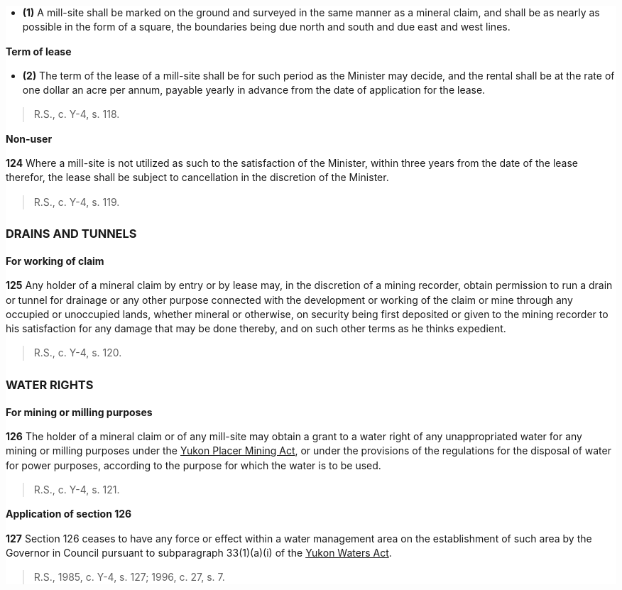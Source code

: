 - **(1)** A mill-site shall be marked on the ground and surveyed in the same manner as a mineral claim, and shall be as nearly as possible in the form of a square, the boundaries being due north and south and due east and west lines.

**Term of lease**

- **(2)** The term of the lease of a mill-site shall be for such period as the Minister may decide, and the rental shall be at the rate of one dollar an acre per annum, payable yearly in advance from the date of application for the lease.
> R.S., c. Y-4, s. 118.





**Non-user**

**124** Where a mill-site is not utilized as such to the satisfaction of the Minister, within three years from the date of the lease therefor, the lease shall be subject to cancellation in the discretion of the Minister.
> R.S., c. Y-4, s. 119.





### DRAINS AND TUNNELS



**For working of claim**

**125** Any holder of a mineral claim by entry or by lease may, in the discretion of a mining recorder, obtain permission to run a drain or tunnel for drainage or any other purpose connected with the development or working of the claim or mine through any occupied or unoccupied lands, whether mineral or otherwise, on security being first deposited or given to the mining recorder to his satisfaction for any damage that may be done thereby, and on such other terms as he thinks expedient.
> R.S., c. Y-4, s. 120.





### WATER RIGHTS



**For mining or milling purposes**

**126** The holder of a mineral claim or of any mill-site may obtain a grant to a water right of any unappropriated water for any mining or milling purposes under the [Yukon Placer Mining Act](/en/Acts/Revised%20Statutes%20of%20Canada/Y/Y-3.md), or under the provisions of the regulations for the disposal of water for power purposes, according to the purpose for which the water is to be used.
> R.S., c. Y-4, s. 121.





**Application of section 126**

**127** Section 126 ceases to have any force or effect within a water management area on the establishment of such area by the Governor in Council pursuant to subparagraph 33(1)(a)(i) of the [Yukon Waters Act](/en/Acts/Statutes%20of%20Canada/1992/c.%2040.md).
> R.S., 1985, c. Y-4, s. 127; 1996, c. 27, s. 7.
